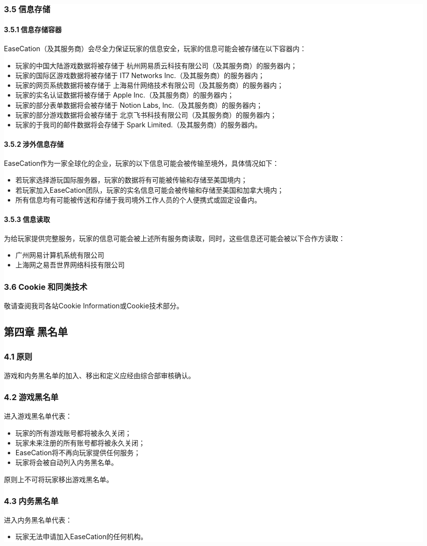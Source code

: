 ### 3.5 信息存储

#### 3.5.1 信息存储容器

EaseCation（及其服务商）会尽全力保证玩家的信息安全，玩家的信息可能会被存储在以下容器内：

- 玩家的中国大陆游戏数据将被存储于 杭州网易质云科技有限公司（及其服务商）的服务器内；
- 玩家的国际区游戏数据将被存储于 IT7 Networks Inc.（及其服务商）的服务器内；
- 玩家的网页系统数据将被存储于 上海易什网络技术有限公司（及其服务商）的服务器内；
- 玩家的实名认证数据将被存储于 Apple Inc.（及其服务商）的服务器内；
- 玩家的部分表单数据将会被存储于 Notion Labs, Inc.（及其服务商）的服务器内；
- 玩家的部分游戏数据将会被存储于 北京飞书科技有限公司（及其服务商）的服务器内；
- 玩家的于我司的邮件数据将会存储于 Spark Limited.（及其服务商）的服务器内。

#### 3.5.2 涉外信息存储

EaseCation作为一家全球化的企业，玩家的以下信息可能会被传输至境外，具体情况如下：
- 若玩家选择游玩国际服务器，玩家的数据将有可能被传输和存储至美国境内；
- 若玩家加入EaseCation团队，玩家的实名信息可能会被传输和存储至美国和加拿大境内；
- 所有信息均有可能被传送和存储于我司境外工作人员的个人便携式或固定设备内。

#### 3.5.3 信息读取

为给玩家提供完整服务，玩家的信息可能会被上述所有服务商读取，同时，这些信息还可能会被以下合作方读取：
- 广州网易计算机系统有限公司
- 上海网之易吾世界网络科技有限公司

### 3.6 Cookie 和同类技术

敬请查阅我司各站Cookie Information或Cookie技术部分。

## 第四章 黑名单

### 4.1 原则

游戏和内务黑名单的加入、移出和定义应经由综合部审核确认。

### 4.2 游戏黑名单

进入游戏黑名单代表：

- 玩家的所有游戏账号都将被永久关闭；
- 玩家未来注册的所有账号都将被永久关闭；
- EaseCation将不再向玩家提供任何服务；
- 玩家将会被自动列入内务黑名单。

原则上不可将玩家移出游戏黑名单。

### 4.3 内务黑名单

进入内务黑名单代表：

- 玩家无法申请加入EaseCation的任何机构。
